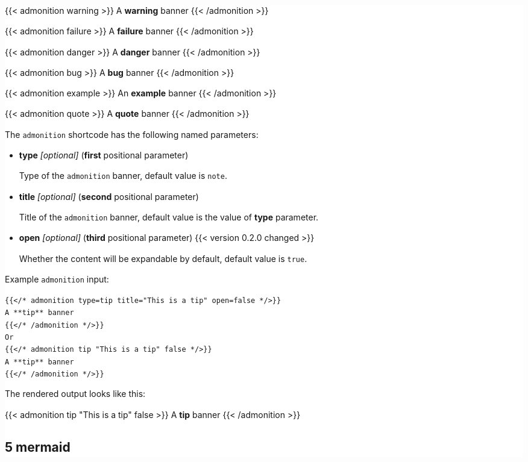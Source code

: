 {{< admonition warning >}}
A **warning** banner
{{< /admonition >}}

{{< admonition failure >}}
A **failure** banner
{{< /admonition >}}

{{< admonition danger >}}
A **danger** banner
{{< /admonition >}}

{{< admonition bug >}}
A **bug** banner
{{< /admonition >}}

{{< admonition example >}}
An **example** banner
{{< /admonition >}}

{{< admonition quote >}}
A **quote** banner
{{< /admonition >}}

The `admonition` shortcode has the following named parameters:

* **type** *[optional]* (**first** positional parameter)

    Type of the `admonition` banner, default value is `note`.

* **title** *[optional]* (**second** positional parameter)

    Title of the `admonition` banner, default value is the value of **type** parameter.

* **open** *[optional]* (**third** positional parameter) {{< version 0.2.0 changed >}}

    Whether the content will be expandable by default, default value is `true`.

Example `admonition` input:

```markdown
{{</* admonition type=tip title="This is a tip" open=false */>}}
A **tip** banner
{{</* /admonition */>}}
Or
{{</* admonition tip "This is a tip" false */>}}
A **tip** banner
{{</* /admonition */>}}
```

The rendered output looks like this:

{{< admonition tip "This is a tip" false >}}
A **tip** banner
{{< /admonition >}}

## 5 mermaid
